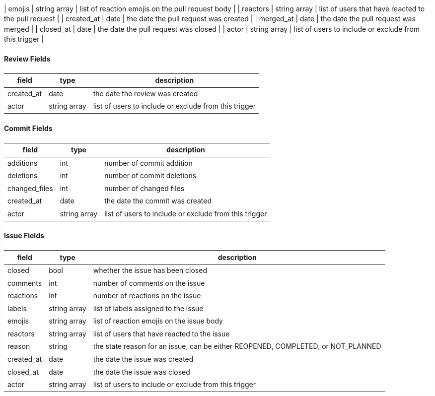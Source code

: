 | emojis | string array | list of reaction emojis on the pull request body |
| reactors | string array | list of users that have reacted to the pull request |
| created_at | date | the date the pull request was created |
| merged_at | date | the date the pull request was merged |
| closed_at | date | the date the pull request was closed |
| actor | string array | list of users to include or exclude from this trigger |

#### Review Fields

| field | type | description |
|-------|------|-------------|
| created_at | date | the date the review was created |
| actor | string array | list of users to include or exclude from this trigger |

#### Commit Fields

| field | type | description |
|-------|------|-------------|
| additions | int | number of commit addition |
| deletions | int | number of commit deletions |
| changed_files | int | number of changed files |
| created_at | date | the date the commit was created |
| actor | string array | list of users to include or exclude from this trigger |

#### Issue Fields

| field | type | description |
|-------|------|-------------|
| closed | bool | whether the issue has been closed |
| comments | int | number of comments on the issue |
| reactions | int | number of reactions on the issue |
| labels | string array | list of labels assigned to the issue |
| emojis | string array | list of reaction emojis on the issue body |
| reactors | string array | list of users that have reacted to the issue |
| reason | string | the state reason for an issue, can be either REOPENED, COMPLETED, or NOT_PLANNED |
| created_at | date | the date the issue was created |
| closed_at | date | the date the issue was closed |
| actor | string array | list of users to include or exclude from this trigger |
